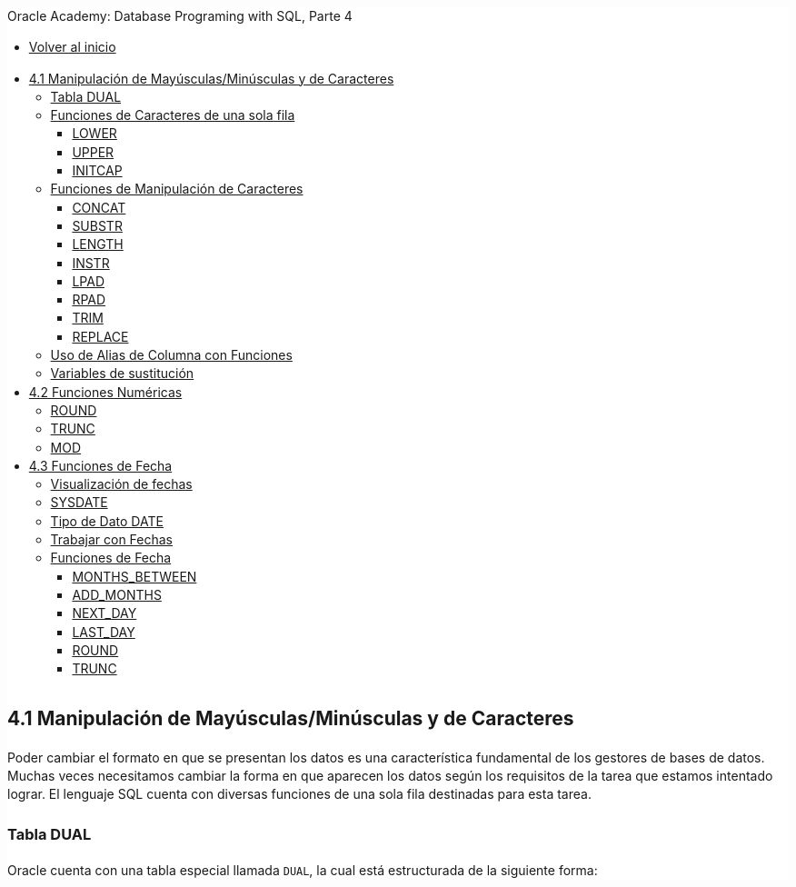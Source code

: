Oracle Academy: Database Programing with SQL, Parte 4

* [Volver al inicio](index.html)

- [4.1 Manipulación de Mayúsculas/Minúsculas y de Caracteres](#41-manipulación-de-mayúsculasminúsculas-y-de-caracteres)
  - [Tabla DUAL](#tabla-dual)
  - [Funciones de Caracteres de una sola fila](#funciones-de-caracteres-de-una-sola-fila)
    - [LOWER](#lower)
    - [UPPER](#upper)
    - [INITCAP](#initcap)
  - [Funciones de Manipulación de Caracteres](#funciones-de-manipulación-de-caracteres)
    - [CONCAT](#concat)
    - [SUBSTR](#substr)
    - [LENGTH](#length)
    - [INSTR](#instr)
    - [LPAD](#lpad)
    - [RPAD](#rpad)
    - [TRIM](#trim)
    - [REPLACE](#replace)
  - [Uso de Alias de Columna con Funciones](#uso-de-alias-de-columna-con-funciones)
  - [Variables de sustitución](#variables-de-sustitución)
- [4.2 Funciones Numéricas](#42-funciones-numéricas)
  - [ROUND](#round)
  - [TRUNC](#trunc)
  - [MOD](#mod)
- [4.3 Funciones de Fecha](#43-funciones-de-fecha)
  - [Visualización de fechas](#visualización-de-fechas)
  - [SYSDATE](#sysdate)
  - [Tipo de Dato DATE](#tipo-de-dato-date)
  - [Trabajar con Fechas](#trabajar-con-fechas)
  - [Funciones de Fecha](#funciones-de-fecha)
    - [MONTHS_BETWEEN](#months_between)
    - [ADD_MONTHS](#add_months)
    - [NEXT_DAY](#next_day)
    - [LAST_DAY](#last_day)
    - [ROUND](#round-1)
    - [TRUNC](#trunc-1)

## 4.1 Manipulación de Mayúsculas/Minúsculas y de Caracteres

Poder cambiar el formato en que se presentan los datos es una característica fundamental de los gestores de bases de datos. Muchas veces necesitamos cambiar la forma en que aparecen los datos según los requisitos de la tarea que estamos intentado lograr. El lenguaje SQL cuenta con diversas funciones de una sola fila destinadas para esta tarea.

### Tabla DUAL

Oracle cuenta con una tabla especial llamada `DUAL`, la cual está estructurada de la siguiente forma:

